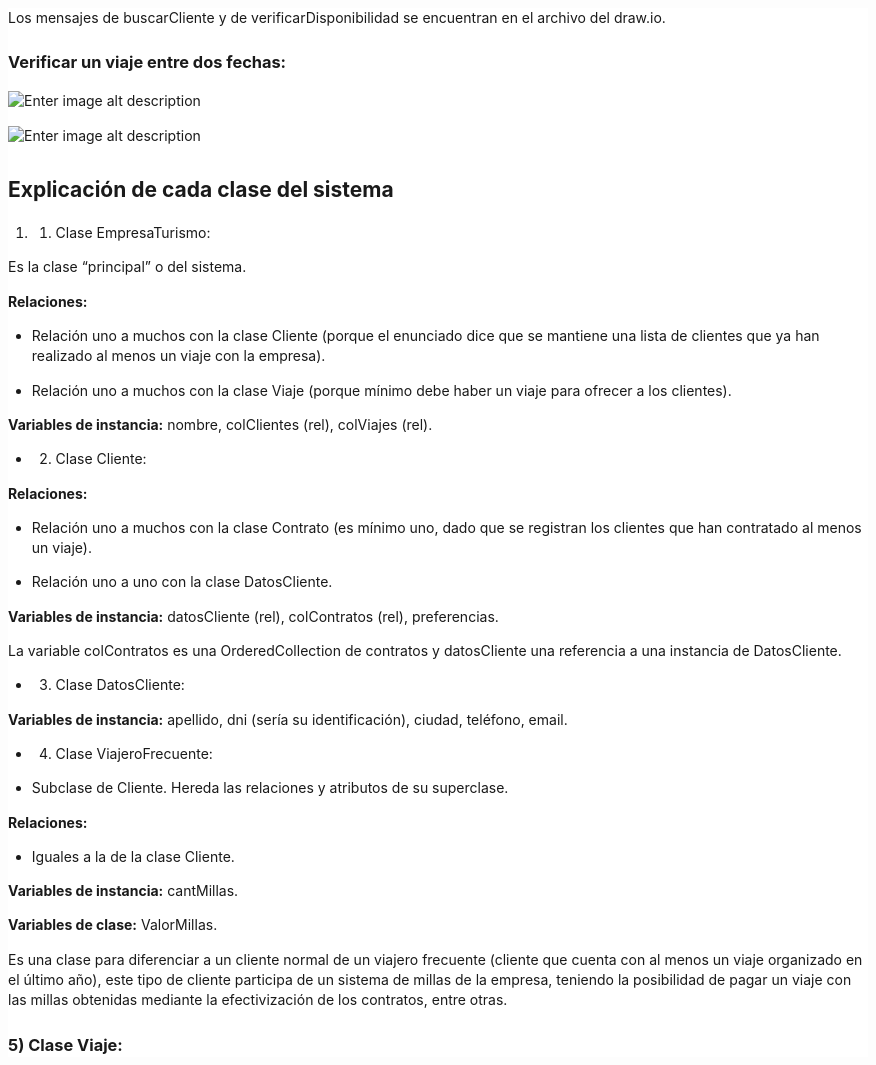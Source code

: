 Los mensajes de buscarCliente y de verificarDisponibilidad se encuentran en el archivo del draw.io.

### Verificar un viaje entre dos fechas:

![Enter image alt description](Images/iBZ_Image_9.png)

![Enter image alt description](Images/4Jj_Image_10.png)

## Explicación de cada clase del sistema

1. 1) Clase EmpresaTurismo: 

Es la clase “principal” o del sistema.

**Relaciones:**

- Relación uno a muchos con la clase Cliente (porque el enunciado dice que se mantiene una lista de clientes que ya han realizado al menos un viaje con la empresa).

- Relación uno a muchos con la clase Viaje (porque mínimo debe haber un viaje para ofrecer a los clientes).

**Variables de instancia:** nombre, colClientes (rel), colViajes (rel).

- 2) Clase Cliente:

**Relaciones:**

- Relación uno a muchos con la clase Contrato (es mínimo uno, dado que se registran los clientes que han contratado al menos un viaje).

- Relación uno a uno con la clase DatosCliente.

**Variables de instancia:** datosCliente (rel), colContratos (rel), preferencias.

La variable colContratos es una OrderedCollection de contratos y datosCliente una referencia a una instancia de DatosCliente.

- 3) Clase DatosCliente:

**Variables de instancia:** apellido, dni (sería su identificación), ciudad, teléfono, email.

- 4) Clase ViajeroFrecuente:

- Subclase de Cliente. Hereda las relaciones y atributos de su superclase.

**Relaciones:**

- Iguales a la de la clase Cliente.

**Variables de instancia:** cantMillas.

**Variables de clase:** ValorMillas.

Es una clase para diferenciar a un cliente normal de un viajero frecuente (cliente que cuenta con al menos un viaje organizado en el último año), este tipo de cliente participa de un sistema de millas de la empresa, teniendo la posibilidad de pagar un viaje con las millas obtenidas mediante la efectivización de los contratos, entre otras.

### 5) Clase Viaje:
